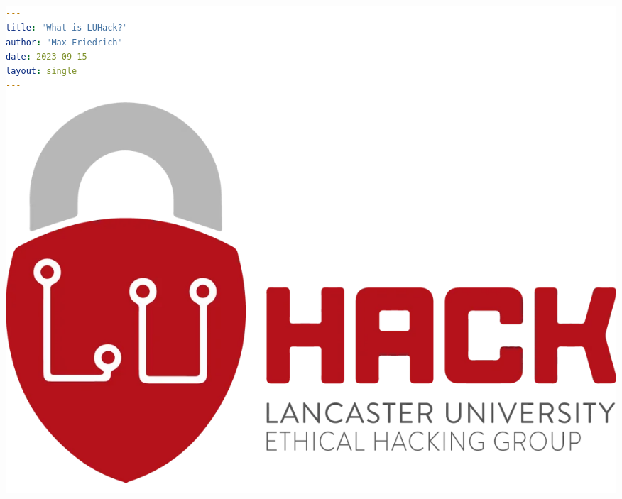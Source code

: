 ```yaml
---
title: "What is LUHack?"
author: "Max Friedrich"
date: 2023-09-15
layout: single
---
```


<style>
#w{
    display: flex;
    flex-direction: row;
    flex-wrap: wrap;
    align-items: center;
    justify-content: space-between;
    height:100%;
}

#w *{
height:100%;
}
#big{
font-size: 4rem;
width:50%;
}
li{
margin-top:2rem;
}
</style>

<img src="img/advertisement_intro855.webp" alt="" style="
    margin: auto;
    height: 100%;
    display: block;
">

---